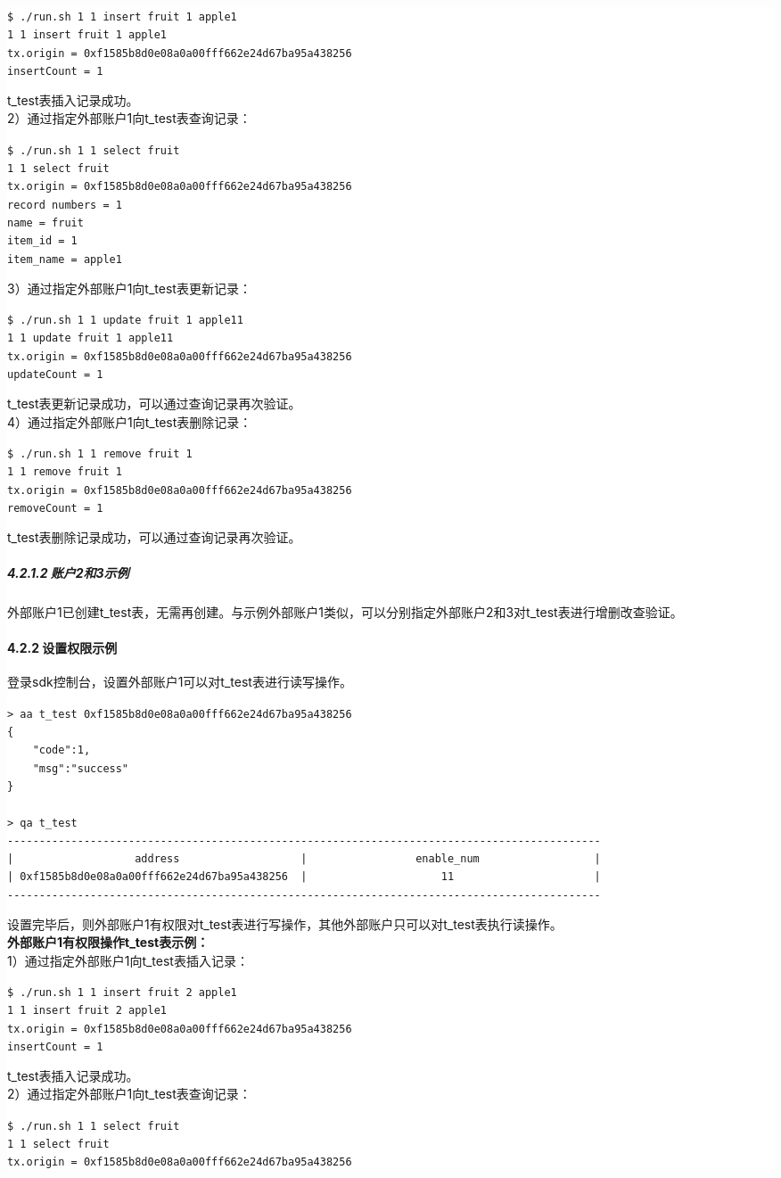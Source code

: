 ```
$ ./run.sh 1 1 insert fruit 1 apple1
1 1 insert fruit 1 apple1
tx.origin = 0xf1585b8d0e08a0a00fff662e24d67ba95a438256
insertCount = 1
```
t_test表插入记录成功。   
2）通过指定外部账户1向t_test表查询记录：
```
$ ./run.sh 1 1 select fruit
1 1 select fruit
tx.origin = 0xf1585b8d0e08a0a00fff662e24d67ba95a438256
record numbers = 1
name = fruit
item_id = 1
item_name = apple1
```
3）通过指定外部账户1向t_test表更新记录：
```
$ ./run.sh 1 1 update fruit 1 apple11
1 1 update fruit 1 apple11
tx.origin = 0xf1585b8d0e08a0a00fff662e24d67ba95a438256
updateCount = 1
```
t_test表更新记录成功，可以通过查询记录再次验证。       
4）通过指定外部账户1向t_test表删除记录：
```
$ ./run.sh 1 1 remove fruit 1
1 1 remove fruit 1
tx.origin = 0xf1585b8d0e08a0a00fff662e24d67ba95a438256
removeCount = 1
```
t_test表删除记录成功，可以通过查询记录再次验证。     
##### 4.2.1.2 账户2和3示例
外部账户1已创建t_test表，无需再创建。与示例外部账户1类似，可以分别指定外部账户2和3对t_test表进行增删改查验证。

#### 4.2.2 设置权限示例
登录sdk控制台，设置外部账户1可以对t_test表进行读写操作。
```
> aa t_test 0xf1585b8d0e08a0a00fff662e24d67ba95a438256
{
	"code":1,
	"msg":"success"
}

> qa t_test
---------------------------------------------------------------------------------------------
|                   address                   |                 enable_num                  |
| 0xf1585b8d0e08a0a00fff662e24d67ba95a438256  |                     11                      |
---------------------------------------------------------------------------------------------
```
设置完毕后，则外部账户1有权限对t_test表进行写操作，其他外部账户只可以对t_test表执行读操作。    
**外部账户1有权限操作t_test表示例：**    
1）通过指定外部账户1向t_test表插入记录：
```
$ ./run.sh 1 1 insert fruit 2 apple1
1 1 insert fruit 2 apple1
tx.origin = 0xf1585b8d0e08a0a00fff662e24d67ba95a438256
insertCount = 1
```
t_test表插入记录成功。   
2）通过指定外部账户1向t_test表查询记录：
```
$ ./run.sh 1 1 select fruit
1 1 select fruit
tx.origin = 0xf1585b8d0e08a0a00fff662e24d67ba95a438256
```